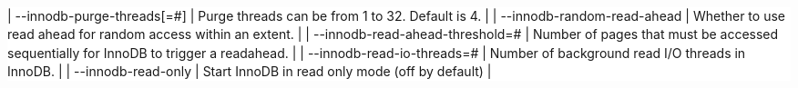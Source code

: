 | --innodb-purge-threads[=#]                                     | Purge threads can be from 1 to 32. Default is 4.                                                                                                                                                                                                                                                                                                                                                                                                                                                                                                                                                                                                                                                                                                                                                                                                                                                                                                                                     |
| --innodb-random-read-ahead                                     | Whether to use read ahead for random access within an extent.                                                                                                                                                                                                                                                                                                                                                                                                                                                                                                                                                                                                                                                                                                                                                                                                                                                                                                                        |
| --innodb-read-ahead-threshold=#                                | Number of pages that must be accessed sequentially for InnoDB to trigger a readahead.                                                                                                                                                                                                                                                                                                                                                                                                                                                                                                                                                                                                                                                                                                                                                                                                                                                                                                |
| --innodb-read-io-threads=#                                     | Number of background read I/O threads in InnoDB.                                                                                                                                                                                                                                                                                                                                                                                                                                                                                                                                                                                                                                                                                                                                                                                                                                                                                                                                     |
| --innodb-read-only                                             | Start InnoDB in read only mode (off by default)                                                                                                                                                                                                                                                                                                                                                                                                                                                                                                                                                                                                                                                                                                                                                                                                                                                                                                                                      |